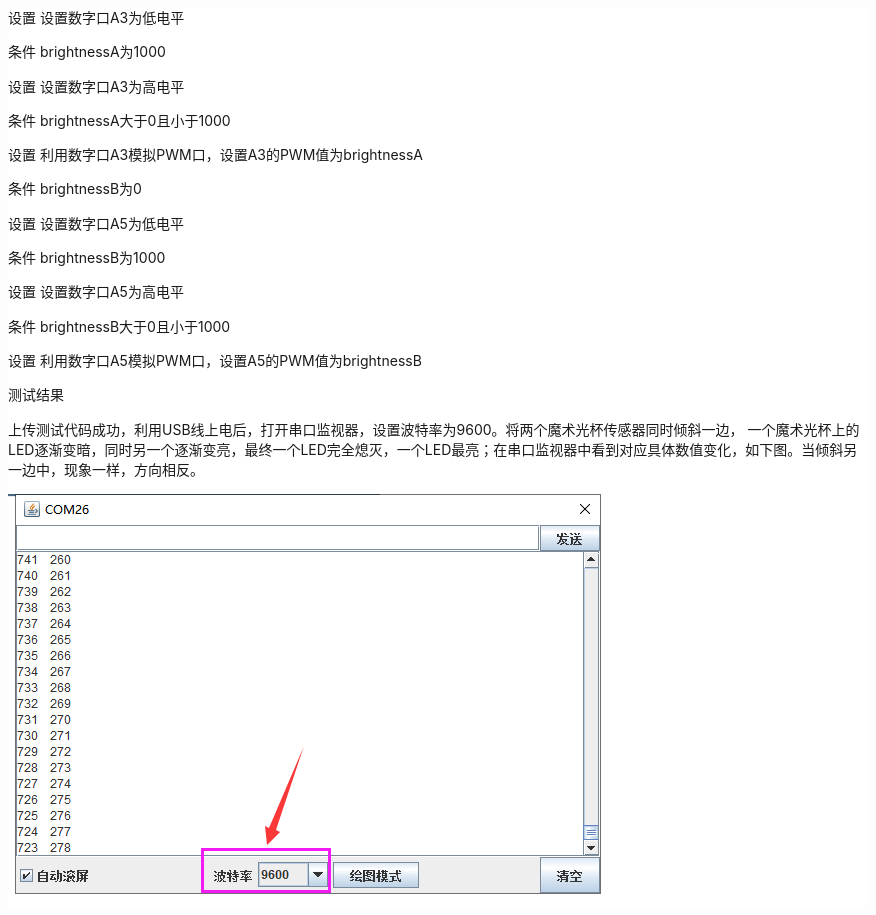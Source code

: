 设置
设置数字口A3为低电平

条件
brightnessA为1000

设置
设置数字口A3为高电平

条件
brightnessA大于0且小于1000

设置
利用数字口A3模拟PWM口，设置A3的PWM值为brightnessA

条件
brightnessB为0

设置
设置数字口A5为低电平

条件
brightnessB为1000

设置
设置数字口A5为高电平

条件
brightnessB大于0且小于1000

设置
利用数字口A5模拟PWM口，设置A5的PWM值为brightnessB

测试结果

上传测试代码成功，利用USB线上电后，打开串口监视器，设置波特率为9600。将两个魔术光杯传感器同时倾斜一边，
一个魔术光杯上的LED逐渐变暗，同时另一个逐渐变亮，最终一个LED完全熄灭，一个LED最亮；在串口监视器中看到对应具体数值变化，如下图。当倾斜另一边中，现象一样，方向相反。

![](media/2cae287a4434c0da2b1ca7a491a9183e.png)
